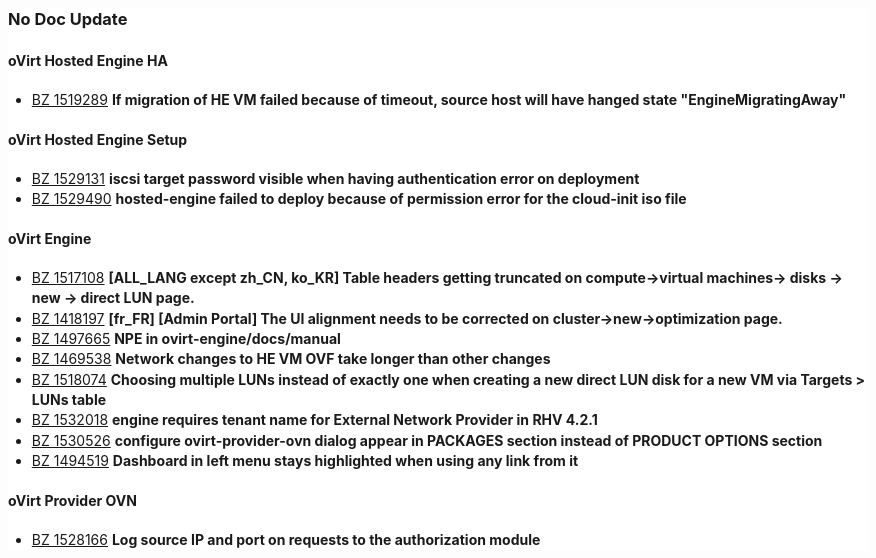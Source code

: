 ### No Doc Update

#### oVirt Hosted Engine HA

 - [BZ 1519289](https://bugzilla.redhat.com/1519289) <b>If migration of HE VM failed because of timeout, source host will have hanged state "EngineMigratingAway"</b><br>

#### oVirt Hosted Engine Setup

 - [BZ 1529131](https://bugzilla.redhat.com/1529131) <b>iscsi target password visible when having authentication error on deployment</b><br>
 - [BZ 1529490](https://bugzilla.redhat.com/1529490) <b>hosted-engine failed to deploy because of permission error for the cloud-init iso file</b><br>

#### oVirt Engine

 - [BZ 1517108](https://bugzilla.redhat.com/1517108) <b>[ALL_LANG except zh_CN, ko_KR] Table headers getting truncated on compute->virtual machines-> disks -> new -> direct LUN page.</b><br>
 - [BZ 1418197](https://bugzilla.redhat.com/1418197) <b>[fr_FR] [Admin Portal] The UI alignment needs to be corrected on cluster->new->optimization page.</b><br>
 - [BZ 1497665](https://bugzilla.redhat.com/1497665) <b>NPE in ovirt-engine/docs/manual</b><br>
 - [BZ 1469538](https://bugzilla.redhat.com/1469538) <b>Network changes to HE VM OVF take longer than other changes</b><br>
 - [BZ 1518074](https://bugzilla.redhat.com/1518074) <b>Choosing multiple LUNs instead of exactly one when creating a new direct LUN disk for a new VM via Targets > LUNs table</b><br>
 - [BZ 1532018](https://bugzilla.redhat.com/1532018) <b>engine requires tenant name for External Network Provider in RHV 4.2.1</b><br>
 - [BZ 1530526](https://bugzilla.redhat.com/1530526) <b>configure ovirt-provider-ovn dialog appear in PACKAGES section instead of PRODUCT OPTIONS section</b><br>
 - [BZ 1494519](https://bugzilla.redhat.com/1494519) <b>Dashboard in left menu stays highlighted when using any link from it</b><br>

#### oVirt Provider OVN

 - [BZ 1528166](https://bugzilla.redhat.com/1528166) <b>Log source IP and port on requests to the authorization module</b><br>
